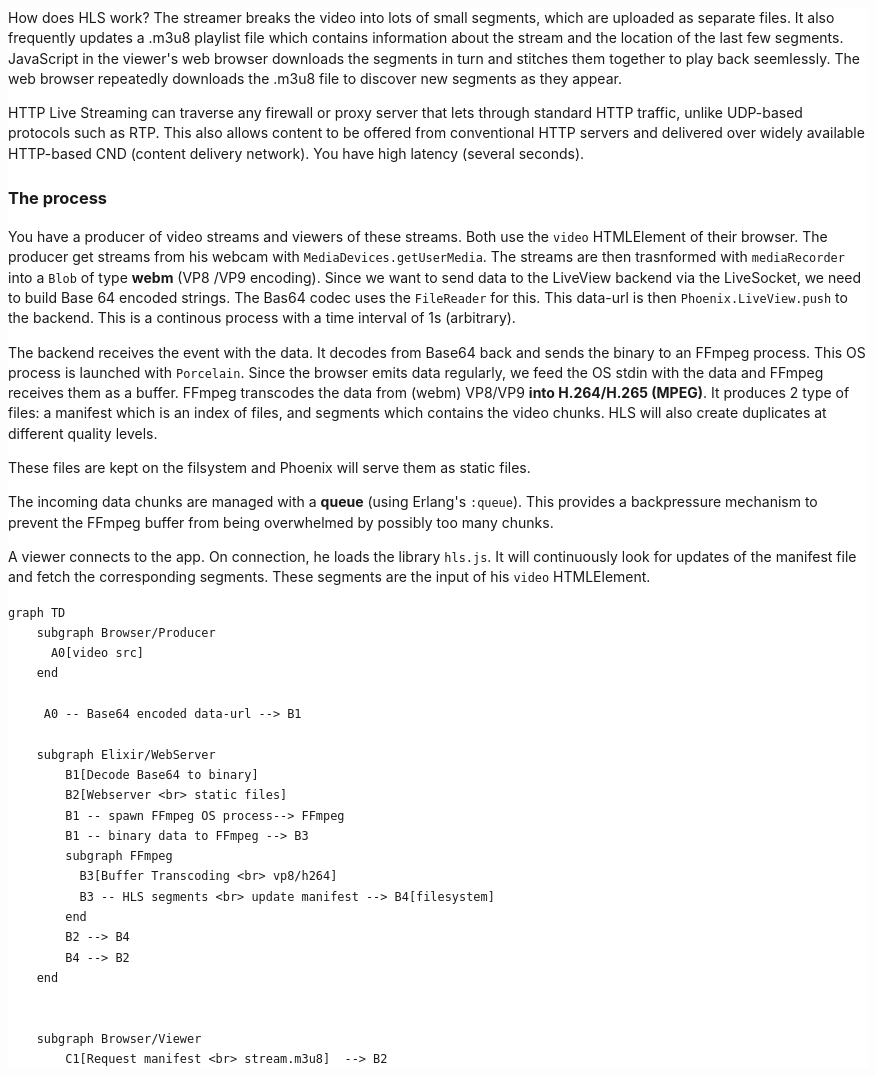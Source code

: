 How does HLS work? The streamer breaks the video into lots of small segments, which are uploaded as separate files.
It also frequently updates a .m3u8 playlist file which contains information about the stream and the location of the last few segments. JavaScript in the viewer's web browser downloads the segments in turn and stitches them together to play back seemlessly. The web browser repeatedly downloads the .m3u8 file to discover new segments as they appear.

HTTP Live Streaming can traverse any firewall or proxy server that lets through standard HTTP traffic, unlike UDP-based protocols such as RTP. This also allows content to be offered from conventional HTTP servers and delivered over widely available HTTP-based CND (content delivery network). You have high latency (several seconds).

### The process

You have a producer of video streams and viewers of these streams. Both use the `video` HTMLElement of their browser.
The producer get streams from his webcam with `MediaDevices.getUserMedia`.
The streams are then trasnformed with `mediaRecorder` into a `Blob` of type **webm** (VP8 /VP9 encoding).
Since we want to send data to the LiveView backend via the LiveSocket, we need to build Base 64 encoded strings.
The Bas64 codec uses the `FileReader` for this. This data-url is then `Phoenix.LiveView.push` to the backend.
This is a continous process with a time interval of 1s (arbitrary).

The backend receives the event with the data. It decodes from Base64 back and sends the binary to an FFmpeg process.
This OS process is launched with `Porcelain`. Since the browser emits data regularly, we feed the OS stdin with the data and FFmpeg receives them as a buffer.
FFmpeg transcodes the data from (webm) VP8/VP9 **into H.264/H.265 (MPEG)**. It produces 2 type of files: a manifest which is an index of files, and segments which contains the video chunks. HLS will also create duplicates at different quality levels.

These files are kept on the filsystem and Phoenix will serve them as static files.

The incoming data chunks are managed with a **queue** (using Erlang's `:queue`). This provides a backpressure mechanism to prevent the FFmpeg buffer from being overwhelmed by possibly too many chunks.

A viewer connects to the app. On connection, he loads the library `hls.js`. It will continuously look for updates of the manifest file and fetch the corresponding segments. These segments are the input of his `video` HTMLElement.

```mermaid
graph TD
    subgraph Browser/Producer
      A0[video src]
    end

     A0 -- Base64 encoded data-url --> B1

    subgraph Elixir/WebServer
        B1[Decode Base64 to binary]
        B2[Webserver <br> static files]
        B1 -- spawn FFmpeg OS process--> FFmpeg
        B1 -- binary data to FFmpeg --> B3
        subgraph FFmpeg
          B3[Buffer Transcoding <br> vp8/h264]
          B3 -- HLS segments <br> update manifest --> B4[filesystem]
        end
        B2 --> B4
        B4 --> B2
    end


    subgraph Browser/Viewer
        C1[Request manifest <br> stream.m3u8]  --> B2
```
